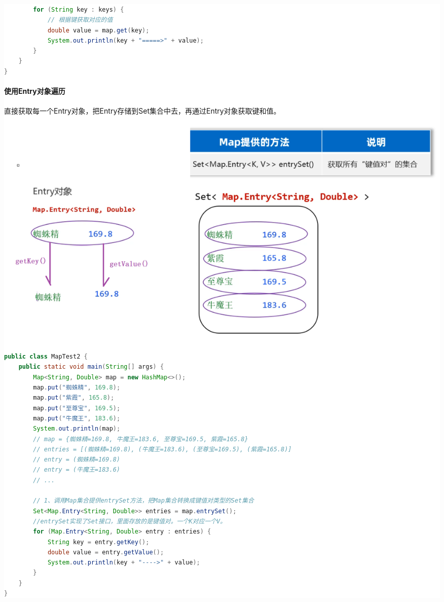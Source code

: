 ```java
        for (String key : keys) {
            // 根据键获取对应的值
            double value = map.get(key);
            System.out.println(key + "=====>" + value);
        }
    }
}
```

#### 使用Entry对象遍历

直接获取每一个Entry对象，把Entry存储到Set集合中去，再通过Entry对象获取键和值。

![](JavaSEimages\1667309587178.png)

```java
public class MapTest2 {
    public static void main(String[] args) {
        Map<String, Double> map = new HashMap<>();
        map.put("蜘蛛精", 169.8);
        map.put("紫霞", 165.8);
        map.put("至尊宝", 169.5);
        map.put("牛魔王", 183.6);
        System.out.println(map);
        // map = {蜘蛛精=169.8, 牛魔王=183.6, 至尊宝=169.5, 紫霞=165.8}
        // entries = [(蜘蛛精=169.8), (牛魔王=183.6), (至尊宝=169.5), (紫霞=165.8)]
        // entry = (蜘蛛精=169.8)
        // entry = (牛魔王=183.6)
        // ...
		
        // 1、调用Map集合提供entrySet方法，把Map集合转换成键值对类型的Set集合
        Set<Map.Entry<String, Double>> entries = map.entrySet();
        //entrySet实现了Set接口，里面存放的是键值对。一个K对应一个V。
        for (Map.Entry<String, Double> entry : entries) {
            String key = entry.getKey();
            double value = entry.getValue();
            System.out.println(key + "---->" + value);
        }
    }
}
```
